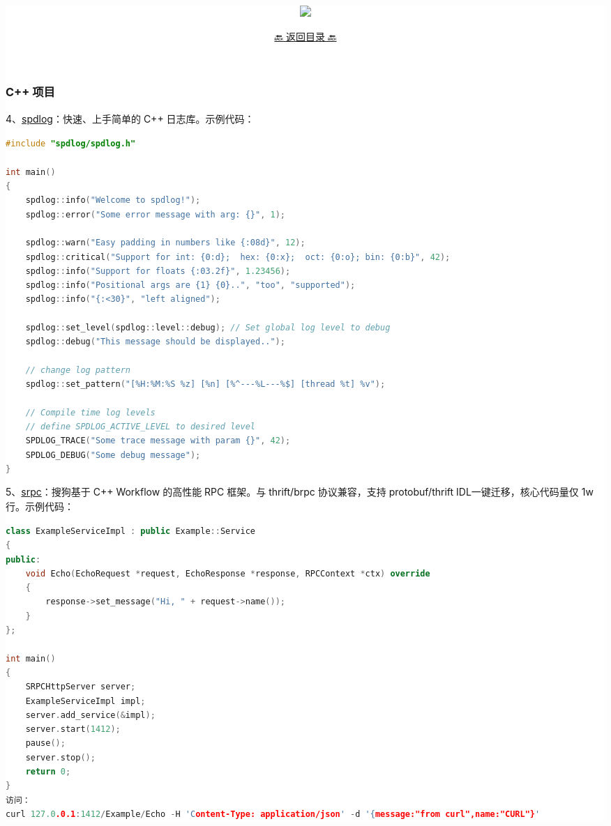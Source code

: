 <p align="center"><img src='https://raw.githubusercontent.com/521xueweihan/img2/master/hellogithub/56/img/ContextMenuManager.png' style="max-width:80%; max-height=80%;"></img></p>

<p align="center"><a href="#目录">🔙 返回目录 🔙</a></p><br>

### C++ 项目
4、[spdlog](https://hellogithub.com/periodical/statistics/click/?target=https://github.com/gabime/spdlog)：快速、上手简单的 C++ 日志库。示例代码：
```C++
#include "spdlog/spdlog.h"

int main() 
{
    spdlog::info("Welcome to spdlog!");
    spdlog::error("Some error message with arg: {}", 1);
    
    spdlog::warn("Easy padding in numbers like {:08d}", 12);
    spdlog::critical("Support for int: {0:d};  hex: {0:x};  oct: {0:o}; bin: {0:b}", 42);
    spdlog::info("Support for floats {:03.2f}", 1.23456);
    spdlog::info("Positional args are {1} {0}..", "too", "supported");
    spdlog::info("{:<30}", "left aligned");
    
    spdlog::set_level(spdlog::level::debug); // Set global log level to debug
    spdlog::debug("This message should be displayed..");    
    
    // change log pattern
    spdlog::set_pattern("[%H:%M:%S %z] [%n] [%^---%L---%$] [thread %t] %v");
    
    // Compile time log levels
    // define SPDLOG_ACTIVE_LEVEL to desired level
    SPDLOG_TRACE("Some trace message with param {}", 42);
    SPDLOG_DEBUG("Some debug message");
}
```

5、[srpc](https://hellogithub.com/periodical/statistics/click/?target=https://github.com/sogou/srpc)：搜狗基于 C++ Workflow 的高性能 RPC 框架。与 thrift/brpc 协议兼容，支持 protobuf/thrift IDL一键迁移，核心代码量仅 1w 行。示例代码：
```c++
class ExampleServiceImpl : public Example::Service
{
public:
    void Echo(EchoRequest *request, EchoResponse *response, RPCContext *ctx) override
    {
        response->set_message("Hi, " + request->name());
    }
};

int main()
{
    SRPCHttpServer server;
    ExampleServiceImpl impl;
    server.add_service(&impl);
    server.start(1412);
    pause();
    server.stop();
    return 0;
}
访问：
curl 127.0.0.1:1412/Example/Echo -H 'Content-Type: application/json' -d '{message:"from curl",name:"CURL"}'
```
